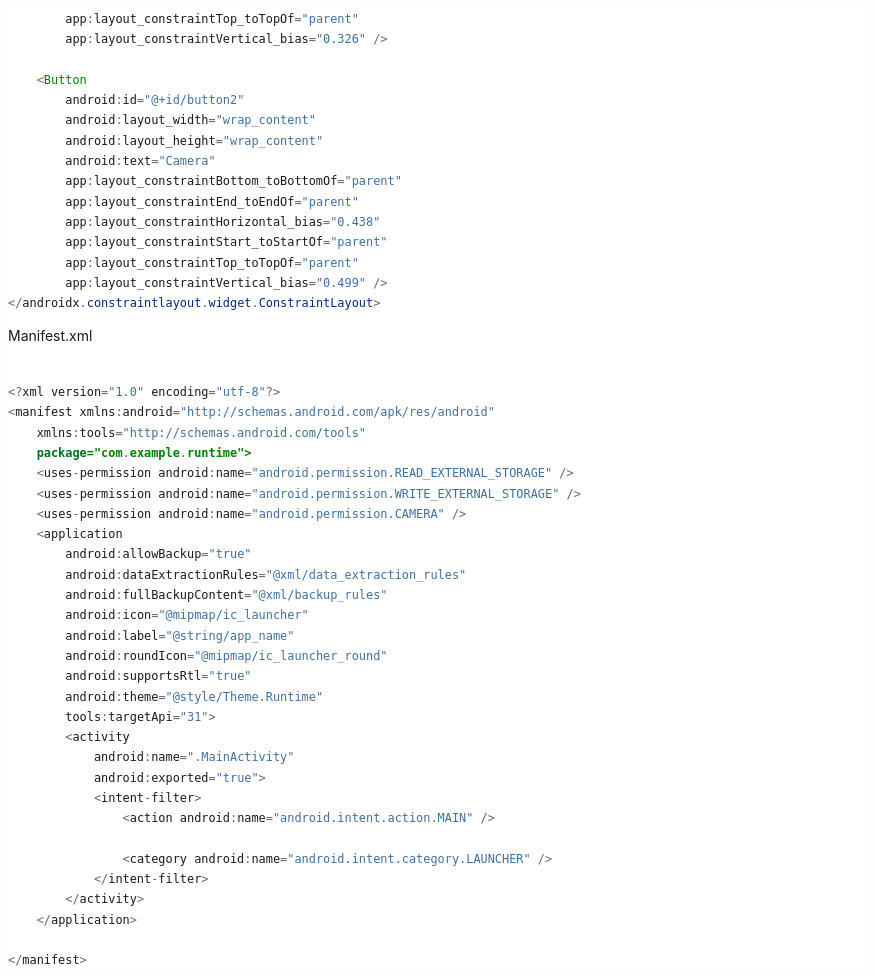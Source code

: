 ```java
        app:layout_constraintTop_toTopOf="parent"
        app:layout_constraintVertical_bias="0.326" />

    <Button
        android:id="@+id/button2"
        android:layout_width="wrap_content"
        android:layout_height="wrap_content"
        android:text="Camera"
        app:layout_constraintBottom_toBottomOf="parent"
        app:layout_constraintEnd_toEndOf="parent"
        app:layout_constraintHorizontal_bias="0.438"
        app:layout_constraintStart_toStartOf="parent"
        app:layout_constraintTop_toTopOf="parent"
        app:layout_constraintVertical_bias="0.499" />
</androidx.constraintlayout.widget.ConstraintLayout>


```

Manifest.xml

```java

<?xml version="1.0" encoding="utf-8"?>
<manifest xmlns:android="http://schemas.android.com/apk/res/android"
    xmlns:tools="http://schemas.android.com/tools"
    package="com.example.runtime">
    <uses-permission android:name="android.permission.READ_EXTERNAL_STORAGE" />
    <uses-permission android:name="android.permission.WRITE_EXTERNAL_STORAGE" />
    <uses-permission android:name="android.permission.CAMERA" />
    <application
        android:allowBackup="true"
        android:dataExtractionRules="@xml/data_extraction_rules"
        android:fullBackupContent="@xml/backup_rules"
        android:icon="@mipmap/ic_launcher"
        android:label="@string/app_name"
        android:roundIcon="@mipmap/ic_launcher_round"
        android:supportsRtl="true"
        android:theme="@style/Theme.Runtime"
        tools:targetApi="31">
        <activity
            android:name=".MainActivity"
            android:exported="true">
            <intent-filter>
                <action android:name="android.intent.action.MAIN" />

                <category android:name="android.intent.category.LAUNCHER" />
            </intent-filter>
        </activity>
    </application>

</manifest>


```
